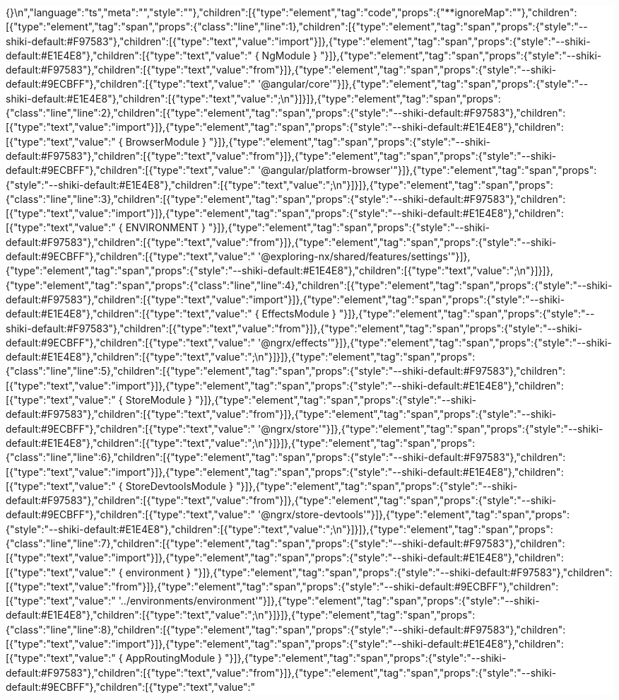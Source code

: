 {}\n","language":"ts","meta":"","style":""},"children":[{"type":"element","tag":"code","props":{"**ignoreMap":""},"children":[{"type":"element","tag":"span","props":{"class":"line","line":1},"children":[{"type":"element","tag":"span","props":{"style":"--shiki-default:#F97583"},"children":[{"type":"text","value":"import"}]},{"type":"element","tag":"span","props":{"style":"--shiki-default:#E1E4E8"},"children":[{"type":"text","value":" { NgModule } "}]},{"type":"element","tag":"span","props":{"style":"--shiki-default:#F97583"},"children":[{"type":"text","value":"from"}]},{"type":"element","tag":"span","props":{"style":"--shiki-default:#9ECBFF"},"children":[{"type":"text","value":" '@angular/core'"}]},{"type":"element","tag":"span","props":{"style":"--shiki-default:#E1E4E8"},"children":[{"type":"text","value":";\n"}]}]},{"type":"element","tag":"span","props":{"class":"line","line":2},"children":[{"type":"element","tag":"span","props":{"style":"--shiki-default:#F97583"},"children":[{"type":"text","value":"import"}]},{"type":"element","tag":"span","props":{"style":"--shiki-default:#E1E4E8"},"children":[{"type":"text","value":" { BrowserModule } "}]},{"type":"element","tag":"span","props":{"style":"--shiki-default:#F97583"},"children":[{"type":"text","value":"from"}]},{"type":"element","tag":"span","props":{"style":"--shiki-default:#9ECBFF"},"children":[{"type":"text","value":" '@angular/platform-browser'"}]},{"type":"element","tag":"span","props":{"style":"--shiki-default:#E1E4E8"},"children":[{"type":"text","value":";\n"}]}]},{"type":"element","tag":"span","props":{"class":"line","line":3},"children":[{"type":"element","tag":"span","props":{"style":"--shiki-default:#F97583"},"children":[{"type":"text","value":"import"}]},{"type":"element","tag":"span","props":{"style":"--shiki-default:#E1E4E8"},"children":[{"type":"text","value":" { ENVIRONMENT } "}]},{"type":"element","tag":"span","props":{"style":"--shiki-default:#F97583"},"children":[{"type":"text","value":"from"}]},{"type":"element","tag":"span","props":{"style":"--shiki-default:#9ECBFF"},"children":[{"type":"text","value":" '@exploring-nx/shared/features/settings'"}]},{"type":"element","tag":"span","props":{"style":"--shiki-default:#E1E4E8"},"children":[{"type":"text","value":";\n"}]}]},{"type":"element","tag":"span","props":{"class":"line","line":4},"children":[{"type":"element","tag":"span","props":{"style":"--shiki-default:#F97583"},"children":[{"type":"text","value":"import"}]},{"type":"element","tag":"span","props":{"style":"--shiki-default:#E1E4E8"},"children":[{"type":"text","value":" { EffectsModule } "}]},{"type":"element","tag":"span","props":{"style":"--shiki-default:#F97583"},"children":[{"type":"text","value":"from"}]},{"type":"element","tag":"span","props":{"style":"--shiki-default:#9ECBFF"},"children":[{"type":"text","value":" '@ngrx/effects'"}]},{"type":"element","tag":"span","props":{"style":"--shiki-default:#E1E4E8"},"children":[{"type":"text","value":";\n"}]}]},{"type":"element","tag":"span","props":{"class":"line","line":5},"children":[{"type":"element","tag":"span","props":{"style":"--shiki-default:#F97583"},"children":[{"type":"text","value":"import"}]},{"type":"element","tag":"span","props":{"style":"--shiki-default:#E1E4E8"},"children":[{"type":"text","value":" { StoreModule } "}]},{"type":"element","tag":"span","props":{"style":"--shiki-default:#F97583"},"children":[{"type":"text","value":"from"}]},{"type":"element","tag":"span","props":{"style":"--shiki-default:#9ECBFF"},"children":[{"type":"text","value":" '@ngrx/store'"}]},{"type":"element","tag":"span","props":{"style":"--shiki-default:#E1E4E8"},"children":[{"type":"text","value":";\n"}]}]},{"type":"element","tag":"span","props":{"class":"line","line":6},"children":[{"type":"element","tag":"span","props":{"style":"--shiki-default:#F97583"},"children":[{"type":"text","value":"import"}]},{"type":"element","tag":"span","props":{"style":"--shiki-default:#E1E4E8"},"children":[{"type":"text","value":" { StoreDevtoolsModule } "}]},{"type":"element","tag":"span","props":{"style":"--shiki-default:#F97583"},"children":[{"type":"text","value":"from"}]},{"type":"element","tag":"span","props":{"style":"--shiki-default:#9ECBFF"},"children":[{"type":"text","value":" '@ngrx/store-devtools'"}]},{"type":"element","tag":"span","props":{"style":"--shiki-default:#E1E4E8"},"children":[{"type":"text","value":";\n"}]}]},{"type":"element","tag":"span","props":{"class":"line","line":7},"children":[{"type":"element","tag":"span","props":{"style":"--shiki-default:#F97583"},"children":[{"type":"text","value":"import"}]},{"type":"element","tag":"span","props":{"style":"--shiki-default:#E1E4E8"},"children":[{"type":"text","value":" { environment } "}]},{"type":"element","tag":"span","props":{"style":"--shiki-default:#F97583"},"children":[{"type":"text","value":"from"}]},{"type":"element","tag":"span","props":{"style":"--shiki-default:#9ECBFF"},"children":[{"type":"text","value":" '../environments/environment'"}]},{"type":"element","tag":"span","props":{"style":"--shiki-default:#E1E4E8"},"children":[{"type":"text","value":";\n"}]}]},{"type":"element","tag":"span","props":{"class":"line","line":8},"children":[{"type":"element","tag":"span","props":{"style":"--shiki-default:#F97583"},"children":[{"type":"text","value":"import"}]},{"type":"element","tag":"span","props":{"style":"--shiki-default:#E1E4E8"},"children":[{"type":"text","value":" { AppRoutingModule } "}]},{"type":"element","tag":"span","props":{"style":"--shiki-default:#F97583"},"children":[{"type":"text","value":"from"}]},{"type":"element","tag":"span","props":{"style":"--shiki-default:#9ECBFF"},"children":[{"type":"text","value":"